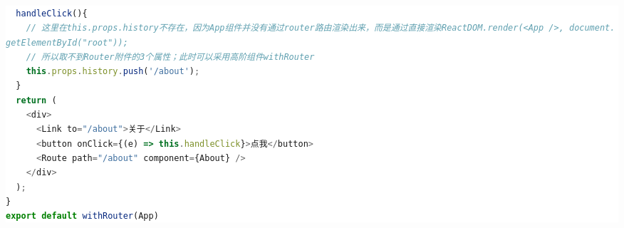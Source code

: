 ```js
  handleClick(){
    // 这里在this.props.history不存在，因为App组件并没有通过router路由渲染出来，而是通过直接渲染ReactDOM.render(<App />, document.getElementById("root"));
    // 所以取不到Router附件的3个属性；此时可以采用高阶组件withRouter
    this.props.history.push('/about');
  }
  return (
    <div>
      <Link to="/about">关于</Link>
      <button onClick={(e) => this.handleClick}>点我</button>
      <Route path="/about" component={About} />
    </div>
  );
}
export default withRouter(App)
```

